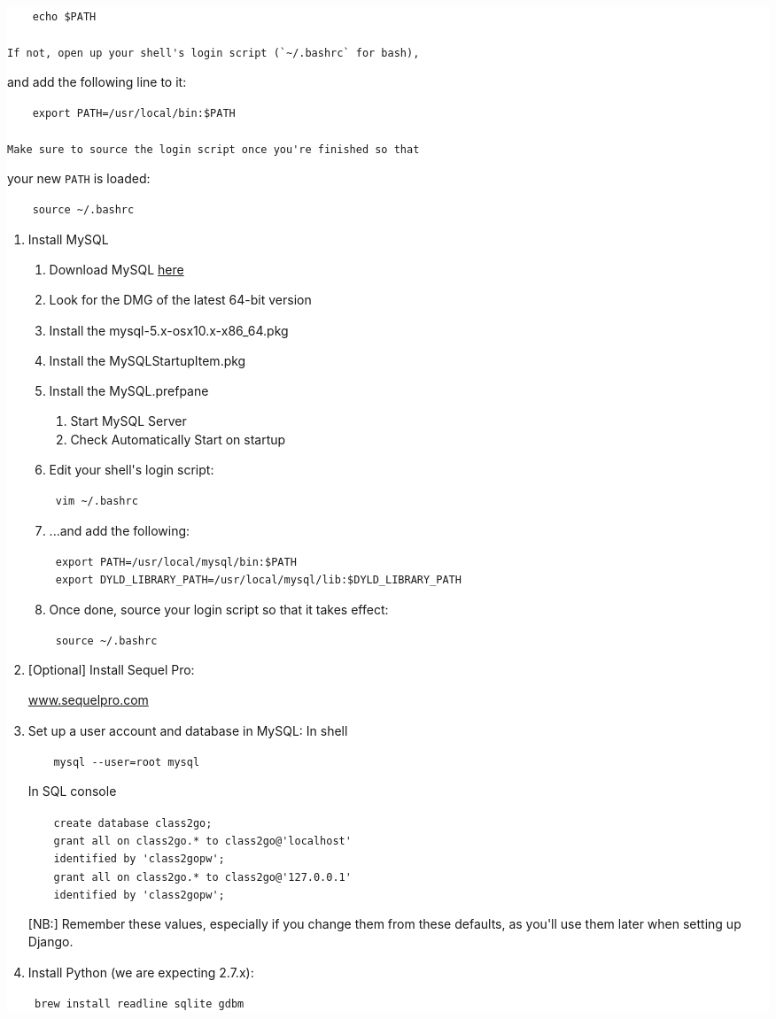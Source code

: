         echo $PATH

    If not, open up your shell's login script (`~/.bashrc` for bash),
and add the following line to it:

        export PATH=/usr/local/bin:$PATH

    Make sure to source the login script once you're finished so that
your new `PATH` is loaded:

        source ~/.bashrc

1. Install MySQL
    1. Download MySQL [here](dev.mysql.com/downloads/mysql)
    1. Look for the DMG of the latest 64-bit version
    1. Install the mysql-5.x-osx10.x-x86_64.pkg
    1. Install the MySQLStartupItem.pkg
    1. Install the MySQL.prefpane
        1. Start MySQL Server
        1. Check Automatically Start on startup

    1. Edit your shell's login script:

            vim ~/.bashrc

    1. ...and add the following:

            export PATH=/usr/local/mysql/bin:$PATH
            export DYLD_LIBRARY_PATH=/usr/local/mysql/lib:$DYLD_LIBRARY_PATH

    1. Once done, source your login script so that it takes effect:

            source ~/.bashrc

1. [Optional] Install Sequel Pro:
    
    www.sequelpro.com

1. Set up a user account and database in MySQL:
    In shell
    ```
        mysql --user=root mysql
    ```

    In SQL console
    ```
        create database class2go;
        grant all on class2go.* to class2go@'localhost'
        identified by 'class2gopw';
        grant all on class2go.* to class2go@'127.0.0.1' 
        identified by 'class2gopw';
    ```
    
    [NB:] Remember these values, especially if you change them from these
defaults, as you'll use them later when setting up Django.

1. Install Python (we are expecting 2.7.x):

        brew install readline sqlite gdbm
